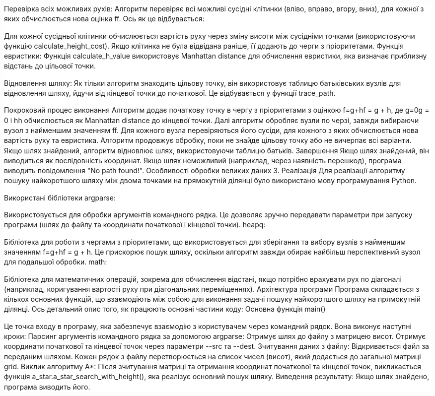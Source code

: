 
Перевірка всіх можливих рухів: Алгоритм перевіряє всі можливі сусідні клітинки (вліво, вправо, вгору, вниз), для кожної з яких обчислюється нова оцінка ff. Ось як це відбувається:


Для кожної сусідньої клітинки обчислюється вартість руху через зміну висоти між сусідніми точками (використовуючи функцію calculate_height_cost).
Якщо клітинка не була відвідана раніше, її додають до черги з пріоритетами.
Функція евристики: Функція calculate_h_value використовує Manhattan distance для обчислення евристики, яка визначає приблизну відстань до цільової точки.


Відновлення шляху: Як тільки алгоритм знаходить цільову точку, він використовує таблицю батьківських вузлів для відновлення шляху, йдучи від кінцевої точки до початкової. Це відбувається у функції trace_path.


Покроковий процес виконання
Алгоритм додає початкову точку в чергу з пріоритетами з оцінкою f=g+hf = g + h, де g=0g = 0 і hh обчислюється як Manhattan distance до кінцевої точки.
Далі алгоритм обробляє вузли по черзі, завжди вибираючи вузол з найменшим значенням ff.
Для кожного вузла перевіряються його сусіди, для кожного з яких обчислюється нова вартість руху та евристика.
Алгоритм продовжує обробку, поки не знайде цільову точку або не вичерпає всі варіанти.
Якщо шлях знайдений, алгоритм відновлює шлях, використовуючи таблицю батьків.
Завершення
Якщо шлях знайдений, він виводиться як послідовність координат. Якщо шлях неможливий (наприклад, через наявність перешкод), програма виводить повідомлення "No path found!".
Особливості обробки великих даних
3. Реалізація
Для реалізації алгоритму пошуку найкоротшого шляху між двома точками на прямокутній ділянці було використано мову програмування Python.

Використані бібліотеки
argparse:


Використовується для обробки аргументів командного рядка. Це дозволяє зручно передавати параметри при запуску програми (шлях до файлу та координати початкової і кінцевої точки).
heapq:


Бібліотека для роботи з чергами з пріоритетами, що використовується для зберігання та вибору вузлів з найменшим значенням f=g+hf = g + h. Це прискорює пошук шляху, оскільки алгоритм завжди обирає найбільш перспективний вузол для подальшої обробки.
math:


Бібліотека для математичних операцій, зокрема для обчислення відстані, якщо потрібно врахувати рух по діагоналі (наприклад, коригування вартості руху при діагональних переміщеннях).
Архітектура програми
Програма складається з кількох основних функцій, що взаємодіють між собою для виконання задачі пошуку найкоротшого шляху на прямокутній ділянці. Ось детальний опис того, як працюють основні частини коду:
Основна функція main()


Це точка входу в програму, яка забезпечує взаємодію з користувачем через командний рядок. Вона виконує наступні кроки:
Парсинг аргументів командного рядка за допомогою argparse:
Отримує шлях до файлу з матрицею висот.
Отримує координати початкової та кінцевої точок через параметри --src та --dest.
Зчитування даних з файлу:
Відкривається файл за переданим шляхом.
Кожен рядок з файлу перетворюється на список чисел (висот), який додається до загальної матриці grid.
Виклик алгоритму A*:
Після зчитування матриці та отримання координат початкової та кінцевої точок, викликається функція a_star.a_star_search_with_height(), яка реалізує основний пошук шляху.
Виведення результату:
Якщо шлях знайдено, програма виводить його.
